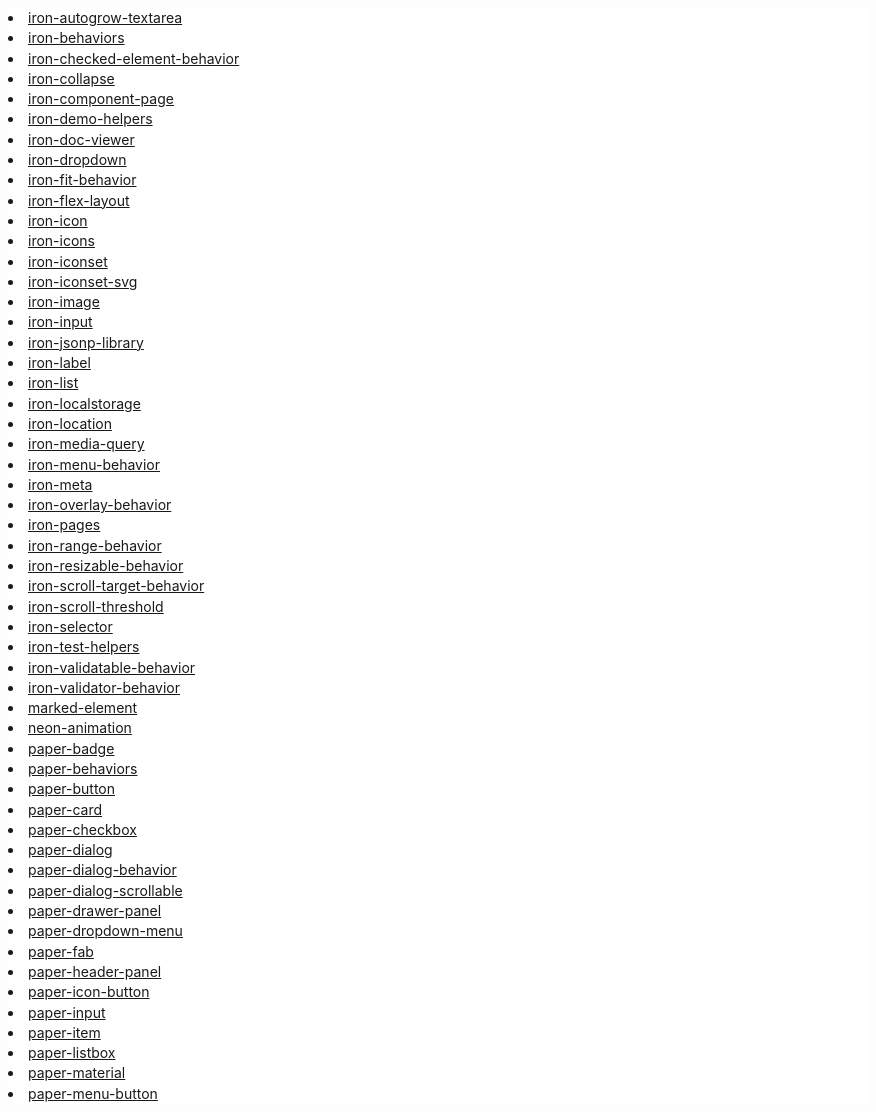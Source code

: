 <li><a href="https://github.com/PolymerElements/iron-autogrow-textarea">iron-autogrow-textarea</a></li>
<li><a href="https://github.com/PolymerElements/iron-behaviors">iron-behaviors</a></li>
<li><a href="https://github.com/PolymerElements/iron-checked-element-behavior">iron-checked-element-behavior</a></li>
<li><a href="https://github.com/PolymerElements/iron-collapse">iron-collapse</a></li>
<li><a href="https://github.com/PolymerElements/iron-component-page">iron-component-page</a></li>
<li><a href="https://github.com/PolymerElements/iron-demo-helpers">iron-demo-helpers</a></li>
<li><a href="https://github.com/PolymerElements/iron-doc-viewer">iron-doc-viewer</a></li>
<li><a href="https://github.com/PolymerElements/iron-dropdown">iron-dropdown</a></li>
<li><a href="https://github.com/PolymerElements/iron-fit-behavior">iron-fit-behavior</a></li>
<li><a href="https://github.com/PolymerElements/iron-flex-layout">iron-flex-layout</a></li>
<li><a href="https://github.com/PolymerElements/iron-icon">iron-icon</a></li>
<li><a href="https://github.com/PolymerElements/iron-icons">iron-icons</a></li>
<li><a href="https://github.com/PolymerElements/iron-iconset">iron-iconset</a></li>
<li><a href="https://github.com/PolymerElements/iron-iconset-svg">iron-iconset-svg</a></li>
<li><a href="https://github.com/PolymerElements/iron-image">iron-image</a></li>
<li><a href="https://github.com/PolymerElements/iron-input">iron-input</a></li>
<li><a href="https://github.com/PolymerElements/iron-jsonp-library">iron-jsonp-library</a></li>
<li><a href="https://github.com/PolymerElements/iron-label">iron-label</a></li>
<li><a href="https://github.com/PolymerElements/iron-list">iron-list</a></li>
<li><a href="https://github.com/PolymerElements/iron-localstorage">iron-localstorage</a></li>
<li><a href="https://github.com/PolymerElements/iron-location">iron-location</a></li>
<li><a href="https://github.com/PolymerElements/iron-media-query">iron-media-query</a></li>
<li><a href="https://github.com/PolymerElements/iron-menu-behavior">iron-menu-behavior</a></li>
<li><a href="https://github.com/PolymerElements/iron-meta">iron-meta</a></li>
<li><a href="https://github.com/PolymerElements/iron-overlay-behavior">iron-overlay-behavior</a></li>
<li><a href="https://github.com/PolymerElements/iron-pages">iron-pages</a></li>
<li><a href="https://github.com/PolymerElements/iron-range-behavior">iron-range-behavior</a></li>
<li><a href="https://github.com/PolymerElements/iron-resizable-behavior">iron-resizable-behavior</a></li>
<li><a href="https://github.com/PolymerElements/iron-scroll-target-behavior">iron-scroll-target-behavior</a></li>
<li><a href="https://github.com/PolymerElements/iron-scroll-threshold">iron-scroll-threshold</a></li>
<li><a href="https://github.com/PolymerElements/iron-selector">iron-selector</a></li>
<li><a href="https://github.com/PolymerElements/iron-test-helpers">iron-test-helpers</a></li>
<li><a href="https://github.com/PolymerElements/iron-validatable-behavior">iron-validatable-behavior</a></li>
<li><a href="https://github.com/PolymerElements/iron-validator-behavior">iron-validator-behavior</a></li>
<li><a href="https://github.com/PolymerElements/marked-element">marked-element</a></li>
<li><a href="https://github.com/PolymerElements/neon-animation">neon-animation</a></li>
<li><a href="https://github.com/PolymerElements/paper-badge">paper-badge</a></li>
<li><a href="https://github.com/PolymerElements/paper-behaviors">paper-behaviors</a></li>
<li><a href="https://github.com/PolymerElements/paper-button">paper-button</a></li>
<li><a href="https://github.com/PolymerElements/paper-card">paper-card</a></li>
<li><a href="https://github.com/PolymerElements/paper-checkbox">paper-checkbox</a></li>
<li><a href="https://github.com/PolymerElements/paper-dialog">paper-dialog</a></li>
<li><a href="https://github.com/PolymerElements/paper-dialog-behavior">paper-dialog-behavior</a></li>
<li><a href="https://github.com/PolymerElements/paper-dialog-scrollable">paper-dialog-scrollable</a></li>
<li><a href="https://github.com/PolymerElements/paper-drawer-panel">paper-drawer-panel</a></li>
<li><a href="https://github.com/PolymerElements/paper-dropdown-menu">paper-dropdown-menu</a></li>
<li><a href="https://github.com/PolymerElements/paper-fab">paper-fab</a></li>
<li><a href="https://github.com/PolymerElements/paper-header-panel">paper-header-panel</a></li>
<li><a href="https://github.com/PolymerElements/paper-icon-button">paper-icon-button</a></li>
<li><a href="https://github.com/PolymerElements/paper-input">paper-input</a></li>
<li><a href="https://github.com/PolymerElements/paper-item">paper-item</a></li>
<li><a href="https://github.com/PolymerElements/paper-listbox">paper-listbox</a></li>
<li><a href="https://github.com/PolymerElements/paper-material">paper-material</a></li>
<li><a href="https://github.com/PolymerElements/paper-menu-button">paper-menu-button</a></li>